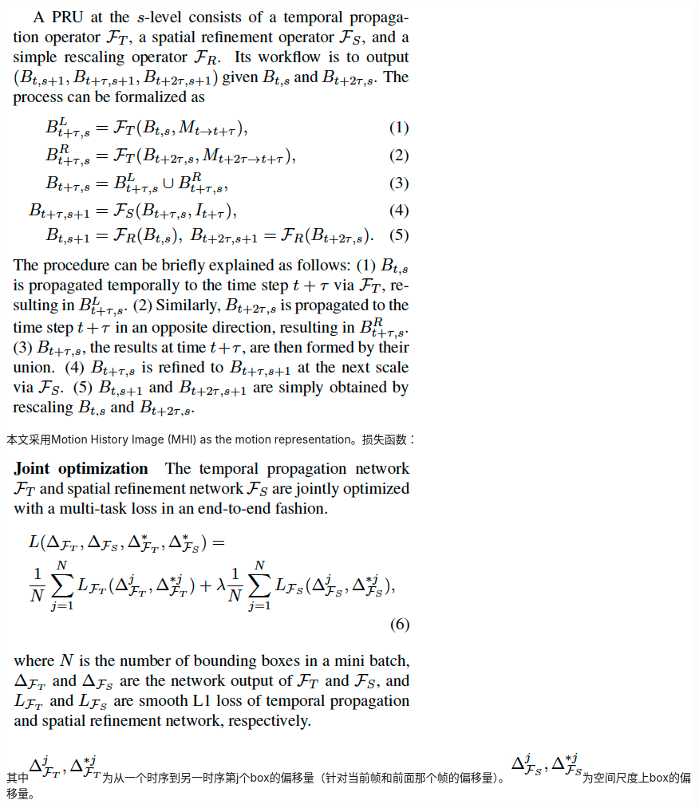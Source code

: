 ![image-20210504150518738](./VOD-overview/image-20210504150518738.png)

本文采用Motion History Image (MHI) as the motion representation。损失函数：

![image-20210504151120740](./VOD-overview/image-20210504151120740.png)

其中![image-20210504151152824](./VOD-overview/image-20210504151152824.png)为从一个时序到另一时序第j个box的偏移量（针对当前帧和前面那个帧的偏移量）。![image-20210504151405737](./VOD-overview/image-20210504151405737.png)为空间尺度上box的偏移量。
